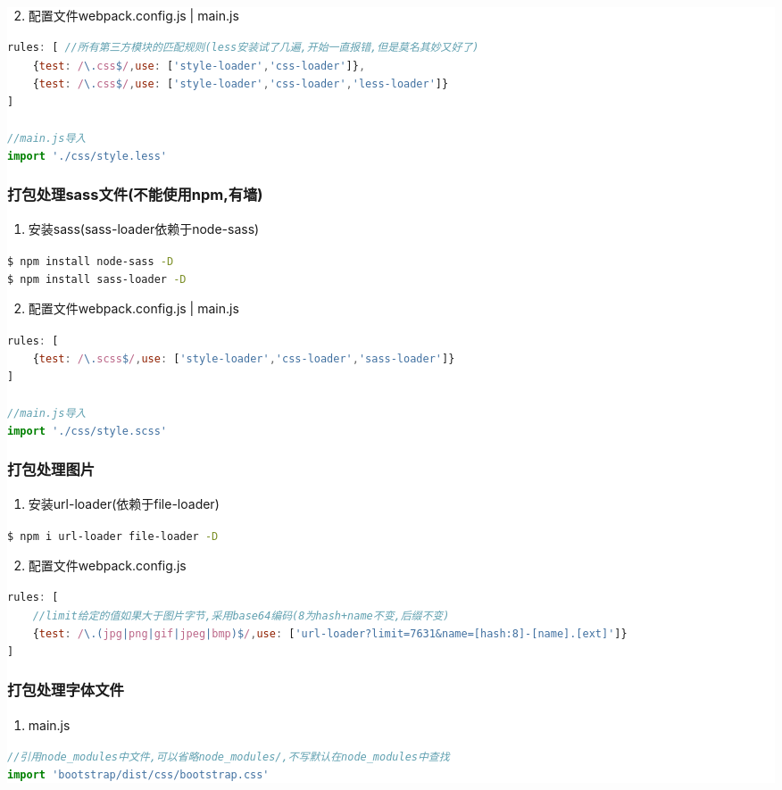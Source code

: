 2. 配置文件webpack.config.js | main.js

```js
rules: [ //所有第三方模块的匹配规则(less安装试了几遍,开始一直报错,但是莫名其妙又好了)
    {test: /\.css$/,use: ['style-loader','css-loader']},
    {test: /\.css$/,use: ['style-loader','css-loader','less-loader']}
]

//main.js导入
import './css/style.less'
```

### 打包处理sass文件(不能使用npm,有墙)

1. 安装sass(sass-loader依赖于node-sass)

```bash
$ npm install node-sass -D
$ npm install sass-loader -D
```

2. 配置文件webpack.config.js | main.js

```js
rules: [
    {test: /\.scss$/,use: ['style-loader','css-loader','sass-loader']}
]

//main.js导入
import './css/style.scss'
```

### 打包处理图片

1. 安装url-loader(依赖于file-loader)

```bash
$ npm i url-loader file-loader -D
```

2. 配置文件webpack.config.js

```js
rules: [
    //limit给定的值如果大于图片字节,采用base64编码(8为hash+name不变,后缀不变)
	{test: /\.(jpg|png|gif|jpeg|bmp)$/,use: ['url-loader?limit=7631&name=[hash:8]-[name].[ext]']}
]
```

### 打包处理字体文件

1. main.js

```js
//引用node_modules中文件,可以省略node_modules/,不写默认在node_modules中查找
import 'bootstrap/dist/css/bootstrap.css'
```
